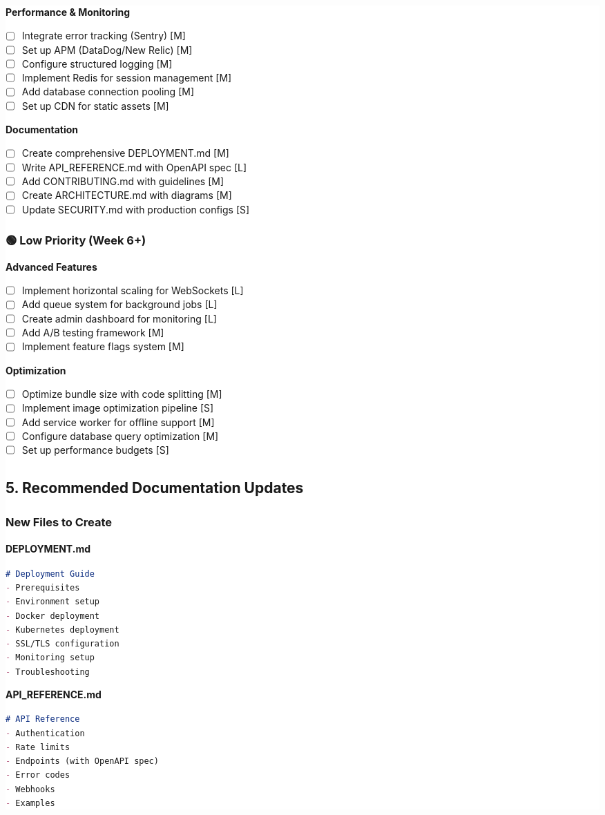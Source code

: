 **Performance & Monitoring**
- [ ] Integrate error tracking (Sentry) [M]
- [ ] Set up APM (DataDog/New Relic) [M]
- [ ] Configure structured logging [M]
- [ ] Implement Redis for session management [M]
- [ ] Add database connection pooling [M]
- [ ] Set up CDN for static assets [M]

**Documentation**
- [ ] Create comprehensive DEPLOYMENT.md [M]
- [ ] Write API_REFERENCE.md with OpenAPI spec [L]
- [ ] Add CONTRIBUTING.md with guidelines [M]
- [ ] Create ARCHITECTURE.md with diagrams [M]
- [ ] Update SECURITY.md with production configs [S]

### 🟢 **Low Priority (Week 6+)**

**Advanced Features**
- [ ] Implement horizontal scaling for WebSockets [L]
- [ ] Add queue system for background jobs [L]
- [ ] Create admin dashboard for monitoring [L]
- [ ] Add A/B testing framework [M]
- [ ] Implement feature flags system [M]

**Optimization**
- [ ] Optimize bundle size with code splitting [M]
- [ ] Implement image optimization pipeline [S]
- [ ] Add service worker for offline support [M]
- [ ] Configure database query optimization [M]
- [ ] Set up performance budgets [S]

## 5. Recommended Documentation Updates

### New Files to Create

**DEPLOYMENT.md**
```markdown
# Deployment Guide
- Prerequisites
- Environment setup
- Docker deployment
- Kubernetes deployment
- SSL/TLS configuration
- Monitoring setup
- Troubleshooting
```

**API_REFERENCE.md**
```markdown
# API Reference
- Authentication
- Rate limits
- Endpoints (with OpenAPI spec)
- Error codes
- Webhooks
- Examples
```
